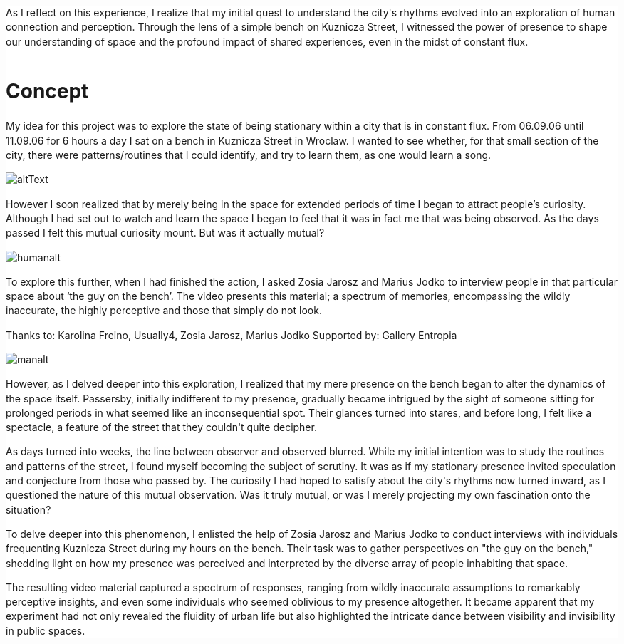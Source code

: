 As I reflect on this experience, I realize that my initial quest to understand the city's rhythms evolved into an exploration of human connection and perception. Through the lens of a simple bench on Kuznicza Street, I witnessed the power of presence to shape our understanding of space and the profound impact of shared experiences, even in the midst of constant flux.


# Concept
My idea for this project was to explore the state of being stationary within a
city that is in constant flux. From 06.09.06 until 11.09.06 for 6 hours a day I
sat on a bench in Kuznicza Street in Wroclaw. I wanted to see whether, for that
small section of the city, there were patterns/routines that I could identify,
and try to learn them, as one would learn a song.

![altText](/assets/data/6-hours-for-6-day_01_video-documentation_still_2006_-c-hopkins-0.jpg "ImageTitle")

However I soon realized that by merely being in the space for extended periods
of time I began to attract people’s curiosity. Although I had set out to watch
and learn the space I began to feel that it was in fact me that was being
observed. As the days passed I felt this mutual curiosity mount. But was it
actually mutual?

![humanalt](/assets/data/6-hours-for-6-day_01_video-documentation_still_2006_-c-hopkins-9.jpg "humantitle")

To explore this further, when I had finished the action, I asked Zosia Jarosz
and Marius Jodko to interview people in that particular space about ‘the guy on
the bench’. The video presents this material; a spectrum of memories,
encompassing the wildly inaccurate, the highly perceptive and those that simply
do not look.

Thanks to: Karolina Freino, Usually4, Zosia Jarosz, Marius Jodko Supported by:
Gallery Entropia

![manalt](/assets/data/6-hours-for-6-day_01_video-documentation_still_2006_-c-hopkins-5.jpg "mantitle")

However, as I delved deeper into this exploration, I realized that my mere presence on the bench began to alter the dynamics of the space itself. Passersby, initially indifferent to my presence, gradually became intrigued by the sight of someone sitting for prolonged periods in what seemed like an inconsequential spot. Their glances turned into stares, and before long, I felt like a spectacle, a feature of the street that they couldn't quite decipher.

As days turned into weeks, the line between observer and observed blurred. While my initial intention was to study the routines and patterns of the street, I found myself becoming the subject of scrutiny. It was as if my stationary presence invited speculation and conjecture from those who passed by. The curiosity I had hoped to satisfy about the city's rhythms now turned inward, as I questioned the nature of this mutual observation. Was it truly mutual, or was I merely projecting my own fascination onto the situation?

To delve deeper into this phenomenon, I enlisted the help of Zosia Jarosz and Marius Jodko to conduct interviews with individuals frequenting Kuznicza Street during my hours on the bench. Their task was to gather perspectives on "the guy on the bench," shedding light on how my presence was perceived and interpreted by the diverse array of people inhabiting that space.

The resulting video material captured a spectrum of responses, ranging from wildly inaccurate assumptions to remarkably perceptive insights, and even some individuals who seemed oblivious to my presence altogether. It became apparent that my experiment had not only revealed the fluidity of urban life but also highlighted the intricate dance between visibility and invisibility in public spaces.
